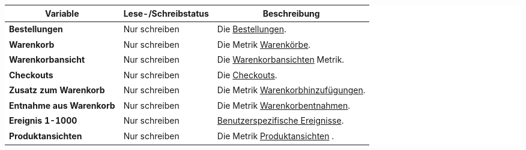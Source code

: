 | Variable | Lese-/Schreibstatus | Beschreibung |
| --- | --- | --- |
| **Bestellungen** | Nur schreiben | Die [Bestellungen](/help/components/metrics/orders.md). |
| **Warenkorb** | Nur schreiben | Die Metrik [Warenkörbe](/help/components/metrics/carts.md). |
| **Warenkorbansicht** | Nur schreiben | Die [Warenkorbansichten](/help/components/metrics/cart-views.md) Metrik. |
| **Checkouts** | Nur schreiben | Die [Checkouts](/help/components/metrics/checkouts.md). |
| **Zusatz zum Warenkorb** | Nur schreiben | Die Metrik [Warenkorbhinzufügungen](/help/components/metrics/cart-additions.md). |
| **Entnahme aus Warenkorb** | Nur schreiben | Die Metrik [Warenkorbentnahmen](/help/components/metrics/cart-removals.md). |
| **Ereignis 1-1000** | Nur schreiben | [Benutzerspezifische Ereignisse](/help/components/metrics/custom-events.md). |
| **Produktansichten** | Nur schreiben | Die Metrik [Produktansichten](/help/components/metrics/product-views.md) . |

